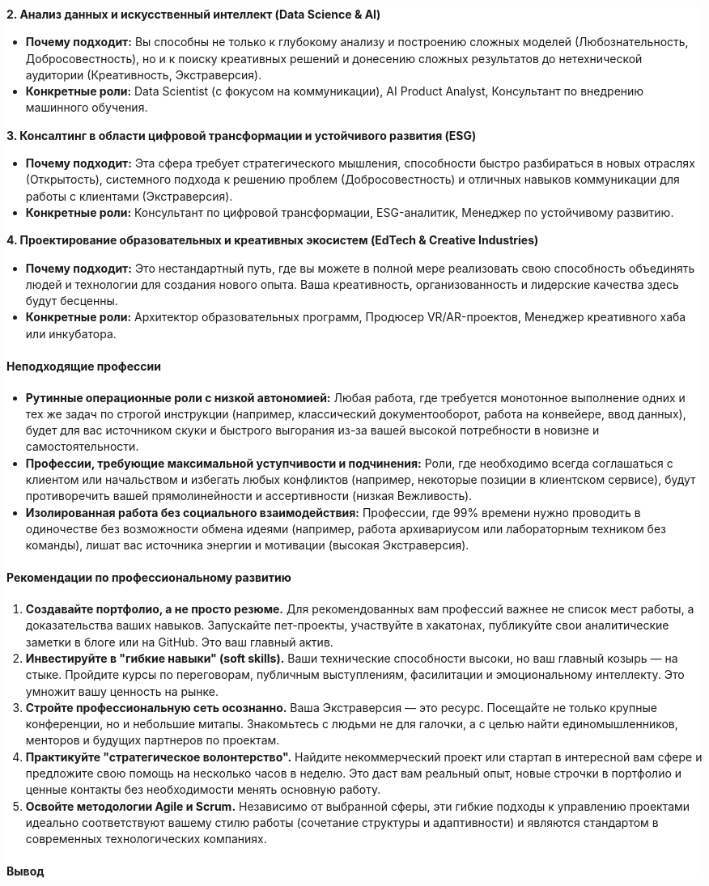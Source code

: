 **2. Анализ данных и искусственный интеллект (Data Science & AI)**
*   **Почему подходит:** Вы способны не только к глубокому анализу и построению сложных моделей (Любознательность, Добросовестность), но и к поиску креативных решений и донесению сложных результатов до нетехнической аудитории (Креативность, Экстраверсия).
*   **Конкретные роли:** Data Scientist (с фокусом на коммуникации), AI Product Analyst, Консультант по внедрению машинного обучения.

**3. Консалтинг в области цифровой трансформации и устойчивого развития (ESG)**
*   **Почему подходит:** Эта сфера требует стратегического мышления, способности быстро разбираться в новых отраслях (Открытость), системного подхода к решению проблем (Добросовестность) и отличных навыков коммуникации для работы с клиентами (Экстраверсия).
*   **Конкретные роли:** Консультант по цифровой трансформации, ESG-аналитик, Менеджер по устойчивому развитию.

**4. Проектирование образовательных и креативных экосистем (EdTech & Creative Industries)**
*   **Почему подходит:** Это нестандартный путь, где вы можете в полной мере реализовать свою способность объединять людей и технологии для создания нового опыта. Ваша креативность, организованность и лидерские качества здесь будут бесценны.
*   **Конкретные роли:** Архитектор образовательных программ, Продюсер VR/AR-проектов, Менеджер креативного хаба или инкубатора.

#### **Неподходящие профессии**

*   **Рутинные операционные роли с низкой автономией:** Любая работа, где требуется монотонное выполнение одних и тех же задач по строгой инструкции (например, классический документооборот, работа на конвейере, ввод данных), будет для вас источником скуки и быстрого выгорания из-за вашей высокой потребности в новизне и самостоятельности.
*   **Профессии, требующие максимальной уступчивости и подчинения:** Роли, где необходимо всегда соглашаться с клиентом или начальством и избегать любых конфликтов (например, некоторые позиции в клиентском сервисе), будут противоречить вашей прямолинейности и ассертивности (низкая Вежливость).
*   **Изолированная работа без социального взаимодействия:** Профессии, где 99% времени нужно проводить в одиночестве без возможности обмена идеями (например, работа архивариусом или лабораторным техником без команды), лишат вас источника энергии и мотивации (высокая Экстраверсия).

#### **Рекомендации по профессиональному развитию**

1.  **Создавайте портфолио, а не просто резюме.** Для рекомендованных вам профессий важнее не список мест работы, а доказательства ваших навыков. Запускайте пет-проекты, участвуйте в хакатонах, публикуйте свои аналитические заметки в блоге или на GitHub. Это ваш главный актив.
2.  **Инвестируйте в "гибкие навыки" (soft skills).** Ваши технические способности высоки, но ваш главный козырь — на стыке. Пройдите курсы по переговорам, публичным выступлениям, фасилитации и эмоциональному интеллекту. Это умножит вашу ценность на рынке.
3.  **Стройте профессиональную сеть осознанно.** Ваша Экстраверсия — это ресурс. Посещайте не только крупные конференции, но и небольшие митапы. Знакомьтесь с людьми не для галочки, а с целью найти единомышленников, менторов и будущих партнеров по проектам.
4.  **Практикуйте "стратегическое волонтерство".** Найдите некоммерческий проект или стартап в интересной вам сфере и предложите свою помощь на несколько часов в неделю. Это даст вам реальный опыт, новые строчки в портфолио и ценные контакты без необходимости менять основную работу.
5.  **Освойте методологии Agile и Scrum.** Независимо от выбранной сферы, эти гибкие подходы к управлению проектами идеально соответствуют вашему стилю работы (сочетание структуры и адаптивности) и являются стандартом в современных технологических компаниях.

#### **Вывод**
